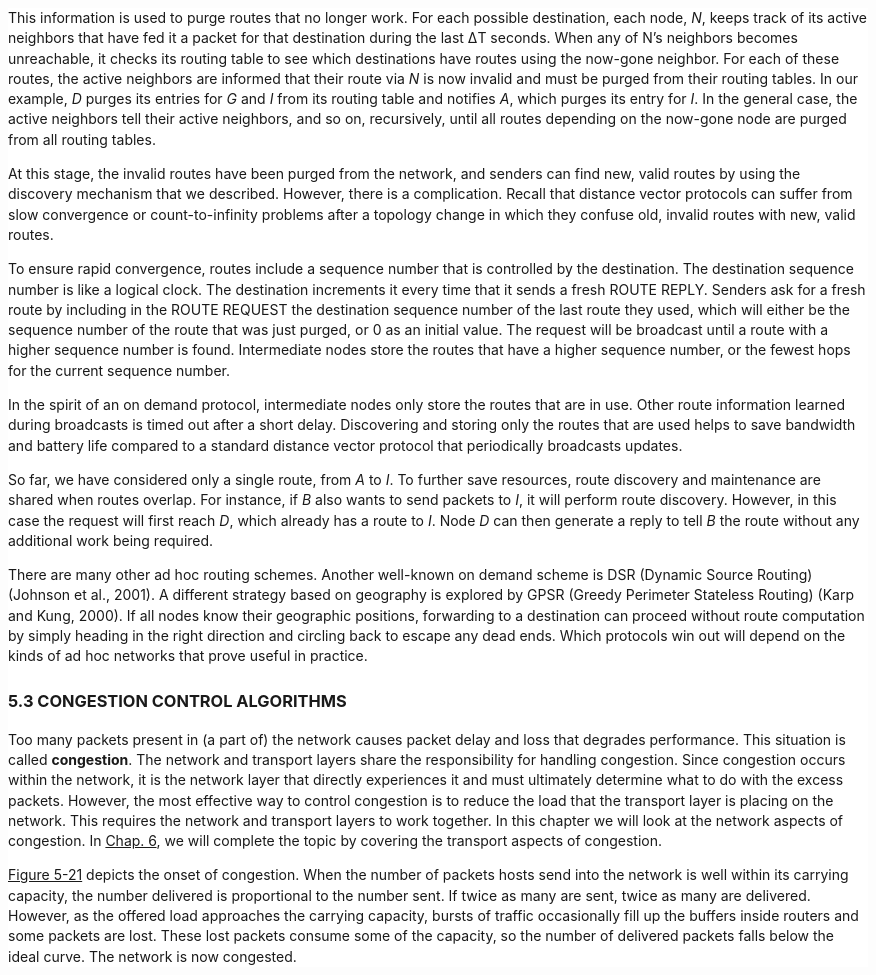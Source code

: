 This information is used to purge routes that no longer work. For each possible destination, each node, *N*, keeps track of its active neighbors that have fed it a packet for that destination during the last ΔT seconds. When any of N’s neighbors becomes unreachable, it checks its routing table to see which destinations have routes using the now-gone neighbor. For each of these routes, the active neighbors are informed that their route via *N* is now invalid and must be purged from their routing tables. In our example, *D* purges its entries for *G* and *I* from its routing table and notifies *A*, which purges its entry for *I*. In the general case, the active neighbors tell their active neighbors, and so on, recursively, until all routes depending on the now-gone node are purged from all routing tables.

At this stage, the invalid routes have been purged from the network, and senders can find new, valid routes by using the discovery mechanism that we described. However, there is a complication. Recall that distance vector protocols can suffer from slow convergence or count-to-infinity problems after a topology change in which they confuse old, invalid routes with new, valid routes.

To ensure rapid convergence, routes include a sequence number that is controlled by the destination. The destination sequence number is like a logical clock. The destination increments it every time that it sends a fresh ROUTE REPLY. Senders ask for a fresh route by including in the ROUTE REQUEST the destination sequence number of the last route they used, which will either be the sequence number of the route that was just purged, or 0 as an initial value. The request will be broadcast until a route with a higher sequence number is found. Intermediate nodes store the routes that have a higher sequence number, or the fewest hops for the current sequence number.

In the spirit of an on demand protocol, intermediate nodes only store the routes that are in use. Other route information learned during broadcasts is timed out after a short delay. Discovering and storing only the routes that are used helps to save bandwidth and battery life compared to a standard distance vector protocol that periodically broadcasts updates.

So far, we have considered only a single route, from *A* to *I*. To further save resources, route discovery and maintenance are shared when routes overlap. For instance, if *B* also wants to send packets to *I*, it will perform route discovery. However, in this case the request will first reach *D*, which already has a route to *I*. Node *D* can then generate a reply to tell *B* the route without any additional work being required.

There are many other ad hoc routing schemes. Another well-known on demand scheme is DSR (Dynamic Source Routing) (Johnson et al., 2001). A different strategy based on geography is explored by GPSR (Greedy Perimeter Stateless Routing) (Karp and Kung, 2000). If all nodes know their geographic positions, forwarding to a destination can proceed without route computation by simply heading in the right direction and circling back to escape any dead ends. Which protocols win out will depend on the kinds of ad hoc networks that prove useful in practice.

### 5.3 CONGESTION CONTROL ALGORITHMS

Too many packets present in (a part of) the network causes packet delay and loss that degrades performance. This situation is called **congestion**. The network and transport layers share the responsibility for handling congestion. Since congestion occurs within the network, it is the network layer that directly experiences it and must ultimately determine what to do with the excess packets. However, the most effective way to control congestion is to reduce the load that the transport layer is placing on the network. This requires the network and transport layers to work together. In this chapter we will look at the network aspects of congestion. In [Chap. 6](https://learning.oreilly.com/library/view/computer-networks-fifth/9780133485936/xhtml/Chapter006.html), we will complete the topic by covering the transport aspects of congestion.

[Figure 5-21](https://learning.oreilly.com/library/view/computer-networks-fifth/9780133485936/xhtml/Chapter005.html#fig21) depicts the onset of congestion. When the number of packets hosts send into the network is well within its carrying capacity, the number delivered is proportional to the number sent. If twice as many are sent, twice as many are delivered. However, as the offered load approaches the carrying capacity, bursts of traffic occasionally fill up the buffers inside routers and some packets are lost. These lost packets consume some of the capacity, so the number of delivered packets falls below the ideal curve. The network is now congested.
